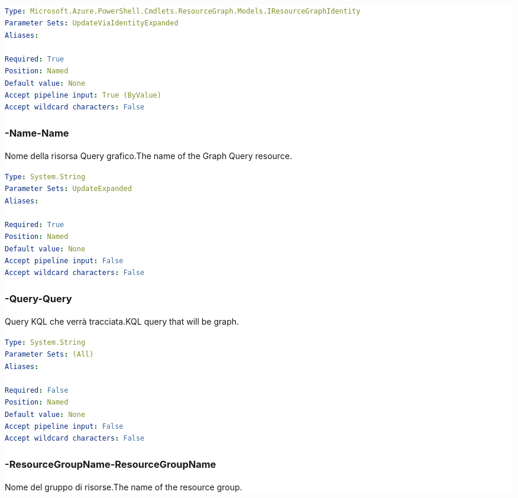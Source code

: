 ```yaml
Type: Microsoft.Azure.PowerShell.Cmdlets.ResourceGraph.Models.IResourceGraphIdentity
Parameter Sets: UpdateViaIdentityExpanded
Aliases:

Required: True
Position: Named
Default value: None
Accept pipeline input: True (ByValue)
Accept wildcard characters: False
```

### <span data-ttu-id="15cdf-123">-Name</span><span class="sxs-lookup"><span data-stu-id="15cdf-123">-Name</span></span>
<span data-ttu-id="15cdf-124">Nome della risorsa Query grafico.</span><span class="sxs-lookup"><span data-stu-id="15cdf-124">The name of the Graph Query resource.</span></span>

```yaml
Type: System.String
Parameter Sets: UpdateExpanded
Aliases:

Required: True
Position: Named
Default value: None
Accept pipeline input: False
Accept wildcard characters: False
```

### <span data-ttu-id="15cdf-125">-Query</span><span class="sxs-lookup"><span data-stu-id="15cdf-125">-Query</span></span>
<span data-ttu-id="15cdf-126">Query KQL che verrà tracciata.</span><span class="sxs-lookup"><span data-stu-id="15cdf-126">KQL query that will be graph.</span></span>

```yaml
Type: System.String
Parameter Sets: (All)
Aliases:

Required: False
Position: Named
Default value: None
Accept pipeline input: False
Accept wildcard characters: False
```

### <span data-ttu-id="15cdf-127">-ResourceGroupName</span><span class="sxs-lookup"><span data-stu-id="15cdf-127">-ResourceGroupName</span></span>
<span data-ttu-id="15cdf-128">Nome del gruppo di risorse.</span><span class="sxs-lookup"><span data-stu-id="15cdf-128">The name of the resource group.</span></span>

